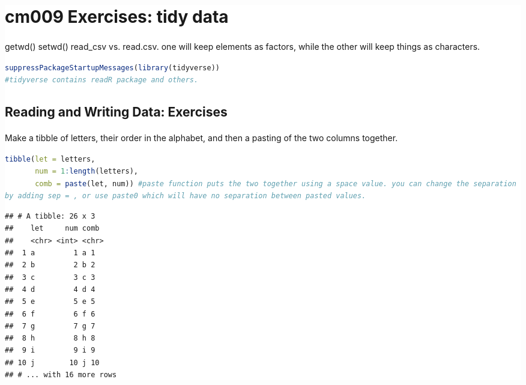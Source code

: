 cm009 Exercises: tidy data
================

getwd() setwd() read\_csv vs. read.csv. one will keep elements as factors, while the other will keep things as characters.

``` r
suppressPackageStartupMessages(library(tidyverse))
#tidyverse contains readR package and others.
```

Reading and Writing Data: Exercises
-----------------------------------

Make a tibble of letters, their order in the alphabet, and then a pasting of the two columns together.

``` r
tibble(let = letters,
       num = 1:length(letters),
       comb = paste(let, num)) #paste function puts the two together using a space value. you can change the separation by adding sep = , or use paste0 which will have no separation between pasted values. 
```

    ## # A tibble: 26 x 3
    ##    let     num comb 
    ##    <chr> <int> <chr>
    ##  1 a         1 a 1  
    ##  2 b         2 b 2  
    ##  3 c         3 c 3  
    ##  4 d         4 d 4  
    ##  5 e         5 e 5  
    ##  6 f         6 f 6  
    ##  7 g         7 g 7  
    ##  8 h         8 h 8  
    ##  9 i         9 i 9  
    ## 10 j        10 j 10 
    ## # ... with 16 more rows
